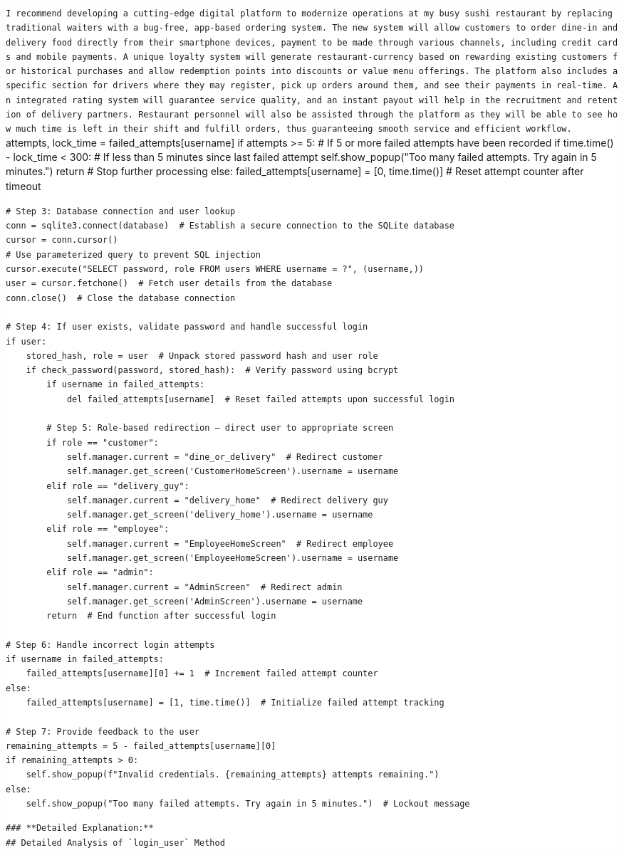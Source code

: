 ``` I recommend developing a cutting-edge digital platform to modernize operations at my busy sushi restaurant by replacing traditional waiters with a bug-free, app-based ordering system. The new system will allow customers to order dine-in and delivery food directly from their smartphone devices, payment to be made through various channels, including credit cards and mobile payments. A unique loyalty system will generate restaurant-currency based on rewarding existing customers for historical purchases and allow redemption points into discounts or value menu offerings. The platform also includes a specific section for drivers where they may register, pick up orders around them, and see their payments in real-time. An integrated rating system will guarantee service quality, and an instant payout will help in the recruitment and retention of delivery partners. Restaurant personnel will also be assisted through the platform as they will be able to see how much time is left in their shift and fulfill orders, thus guaranteeing smooth service and efficient workflow. ```
        attempts, lock_time = failed_attempts[username]
        if attempts >= 5:  # If 5 or more failed attempts have been recorded
            if time.time() - lock_time < 300:  # If less than 5 minutes since last failed attempt
                self.show_popup("Too many failed attempts. Try again in 5 minutes.")
                return  # Stop further processing
            else:
                failed_attempts[username] = [0, time.time()]  # Reset attempt counter after timeout
    
    # Step 3: Database connection and user lookup
    conn = sqlite3.connect(database)  # Establish a secure connection to the SQLite database
    cursor = conn.cursor()
    # Use parameterized query to prevent SQL injection
    cursor.execute("SELECT password, role FROM users WHERE username = ?", (username,))
    user = cursor.fetchone()  # Fetch user details from the database
    conn.close()  # Close the database connection
    
    # Step 4: If user exists, validate password and handle successful login
    if user:
        stored_hash, role = user  # Unpack stored password hash and user role
        if check_password(password, stored_hash):  # Verify password using bcrypt
            if username in failed_attempts:
                del failed_attempts[username]  # Reset failed attempts upon successful login

            # Step 5: Role-based redirection — direct user to appropriate screen
            if role == "customer":
                self.manager.current = "dine_or_delivery"  # Redirect customer
                self.manager.get_screen('CustomerHomeScreen').username = username
            elif role == "delivery_guy":
                self.manager.current = "delivery_home"  # Redirect delivery guy
                self.manager.get_screen('delivery_home').username = username
            elif role == "employee":
                self.manager.current = "EmployeeHomeScreen"  # Redirect employee
                self.manager.get_screen('EmployeeHomeScreen').username = username
            elif role == "admin":
                self.manager.current = "AdminScreen"  # Redirect admin
                self.manager.get_screen('AdminScreen').username = username
            return  # End function after successful login
    
    # Step 6: Handle incorrect login attempts
    if username in failed_attempts:
        failed_attempts[username][0] += 1  # Increment failed attempt counter
    else:
        failed_attempts[username] = [1, time.time()]  # Initialize failed attempt tracking
    
    # Step 7: Provide feedback to the user
    remaining_attempts = 5 - failed_attempts[username][0]
    if remaining_attempts > 0:
        self.show_popup(f"Invalid credentials. {remaining_attempts} attempts remaining.")
    else:
        self.show_popup("Too many failed attempts. Try again in 5 minutes.")  # Lockout message


```
### **Detailed Explanation:**
## Detailed Analysis of `login_user` Method
